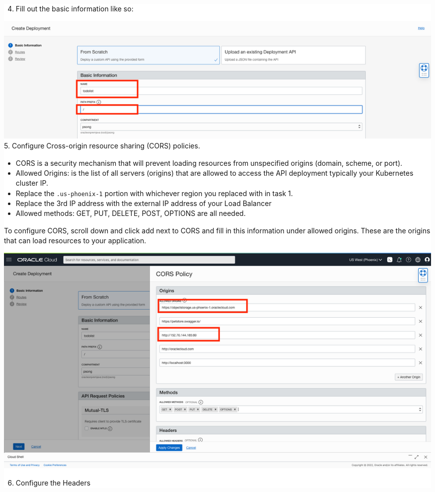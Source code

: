 4. Fill out the basic information like so:

![](images/basic-information-deployment.png)
5. Configure Cross-origin resource sharing (CORS) policies.
  - CORS is a security mechanism that will prevent loading resources from unspecified origins (domain, scheme, or port).
  - Allowed Origins: is the list of all servers (origins) that are allowed to access the API deployment typically your Kubernetes cluster IP.
  - Replace the `.us-phoenix-1` portion with whichever region you replaced with in task 1.
  - Replace the 3rd IP address with the external IP address of your Load Balancer
  - Allowed methods: GET, PUT, DELETE, POST, OPTIONS are all needed.

  To configure CORS, scroll down and click add next to CORS and fill in this information under allowed origins. These are the origins that can load resources to your application.

  ![](images/cors-information.png)

6. Configure the Headers
